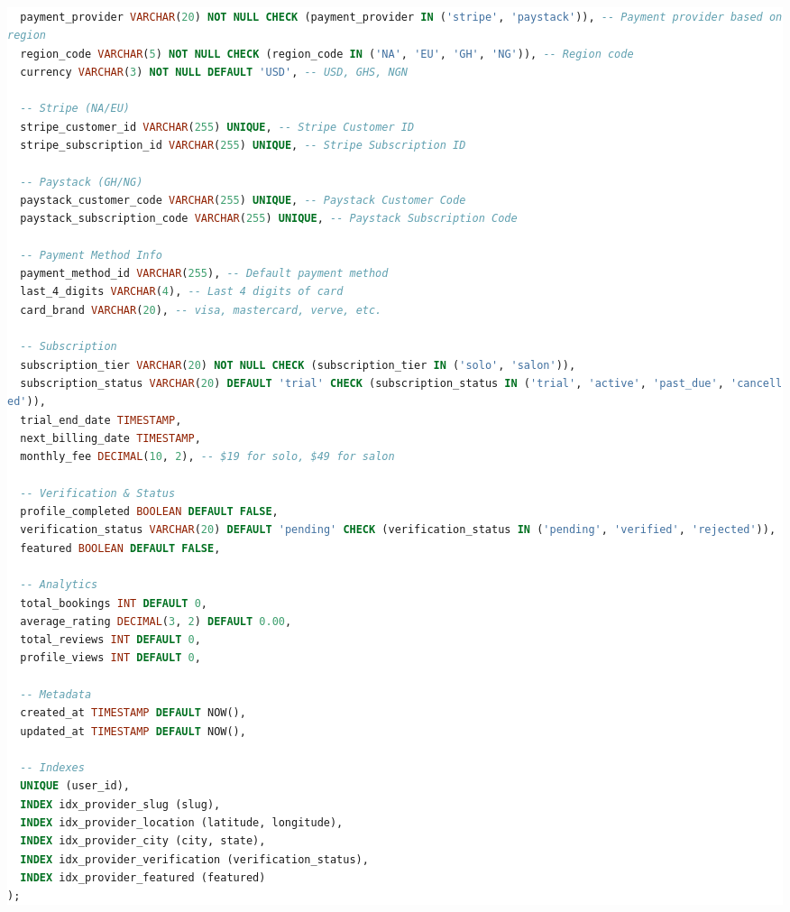 ```sql
  payment_provider VARCHAR(20) NOT NULL CHECK (payment_provider IN ('stripe', 'paystack')), -- Payment provider based on region
  region_code VARCHAR(5) NOT NULL CHECK (region_code IN ('NA', 'EU', 'GH', 'NG')), -- Region code
  currency VARCHAR(3) NOT NULL DEFAULT 'USD', -- USD, GHS, NGN

  -- Stripe (NA/EU)
  stripe_customer_id VARCHAR(255) UNIQUE, -- Stripe Customer ID
  stripe_subscription_id VARCHAR(255) UNIQUE, -- Stripe Subscription ID

  -- Paystack (GH/NG)
  paystack_customer_code VARCHAR(255) UNIQUE, -- Paystack Customer Code
  paystack_subscription_code VARCHAR(255) UNIQUE, -- Paystack Subscription Code

  -- Payment Method Info
  payment_method_id VARCHAR(255), -- Default payment method
  last_4_digits VARCHAR(4), -- Last 4 digits of card
  card_brand VARCHAR(20), -- visa, mastercard, verve, etc.

  -- Subscription
  subscription_tier VARCHAR(20) NOT NULL CHECK (subscription_tier IN ('solo', 'salon')),
  subscription_status VARCHAR(20) DEFAULT 'trial' CHECK (subscription_status IN ('trial', 'active', 'past_due', 'cancelled')),
  trial_end_date TIMESTAMP,
  next_billing_date TIMESTAMP,
  monthly_fee DECIMAL(10, 2), -- $19 for solo, $49 for salon
  
  -- Verification & Status
  profile_completed BOOLEAN DEFAULT FALSE,
  verification_status VARCHAR(20) DEFAULT 'pending' CHECK (verification_status IN ('pending', 'verified', 'rejected')),
  featured BOOLEAN DEFAULT FALSE,
  
  -- Analytics
  total_bookings INT DEFAULT 0,
  average_rating DECIMAL(3, 2) DEFAULT 0.00,
  total_reviews INT DEFAULT 0,
  profile_views INT DEFAULT 0,
  
  -- Metadata
  created_at TIMESTAMP DEFAULT NOW(),
  updated_at TIMESTAMP DEFAULT NOW(),
  
  -- Indexes
  UNIQUE (user_id),
  INDEX idx_provider_slug (slug),
  INDEX idx_provider_location (latitude, longitude),
  INDEX idx_provider_city (city, state),
  INDEX idx_provider_verification (verification_status),
  INDEX idx_provider_featured (featured)
);
```
